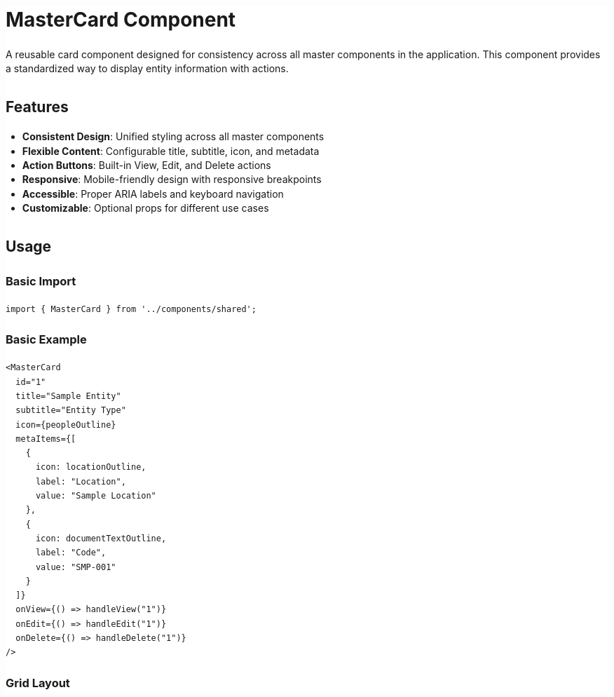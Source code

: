 # MasterCard Component

A reusable card component designed for consistency across all master components in the application. This component provides a standardized way to display entity information with actions.

## Features

- **Consistent Design**: Unified styling across all master components
- **Flexible Content**: Configurable title, subtitle, icon, and metadata
- **Action Buttons**: Built-in View, Edit, and Delete actions
- **Responsive**: Mobile-friendly design with responsive breakpoints
- **Accessible**: Proper ARIA labels and keyboard navigation
- **Customizable**: Optional props for different use cases

## Usage

### Basic Import

```tsx
import { MasterCard } from '../components/shared';
```

### Basic Example

```tsx
<MasterCard
  id="1"
  title="Sample Entity"
  subtitle="Entity Type"
  icon={peopleOutline}
  metaItems={[
    {
      icon: locationOutline,
      label: "Location",
      value: "Sample Location"
    },
    {
      icon: documentTextOutline,
      label: "Code",
      value: "SMP-001"
    }
  ]}
  onView={() => handleView("1")}
  onEdit={() => handleEdit("1")}
  onDelete={() => handleDelete("1")}
/>
```

### Grid Layout

